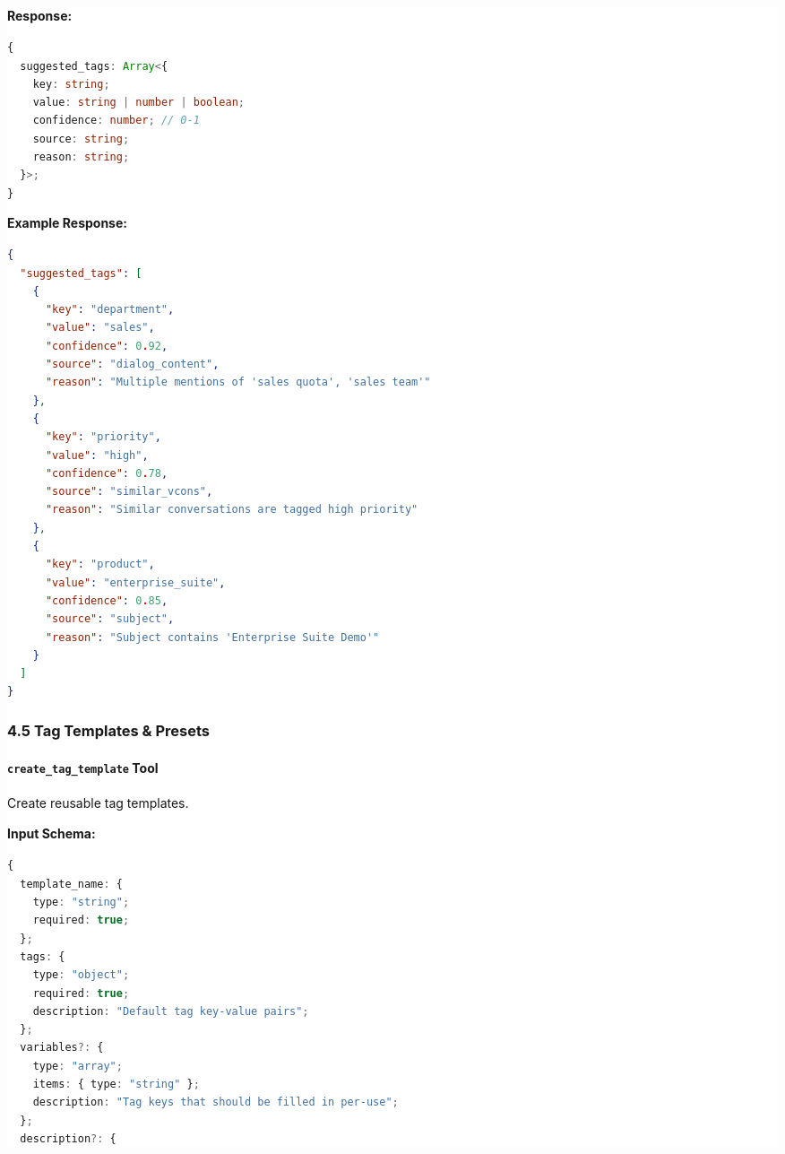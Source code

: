 **Response:**
```typescript
{
  suggested_tags: Array<{
    key: string;
    value: string | number | boolean;
    confidence: number; // 0-1
    source: string;
    reason: string;
  }>;
}
```

**Example Response:**
```json
{
  "suggested_tags": [
    {
      "key": "department",
      "value": "sales",
      "confidence": 0.92,
      "source": "dialog_content",
      "reason": "Multiple mentions of 'sales quota', 'sales team'"
    },
    {
      "key": "priority",
      "value": "high",
      "confidence": 0.78,
      "source": "similar_vcons",
      "reason": "Similar conversations are tagged high priority"
    },
    {
      "key": "product",
      "value": "enterprise_suite",
      "confidence": 0.85,
      "source": "subject",
      "reason": "Subject contains 'Enterprise Suite Demo'"
    }
  ]
}
```

### 4.5 Tag Templates & Presets

#### `create_tag_template` Tool
Create reusable tag templates.

**Input Schema:**
```typescript
{
  template_name: {
    type: "string";
    required: true;
  };
  tags: {
    type: "object";
    required: true;
    description: "Default tag key-value pairs";
  };
  variables?: {
    type: "array";
    items: { type: "string" };
    description: "Tag keys that should be filled in per-use";
  };
  description?: {
```